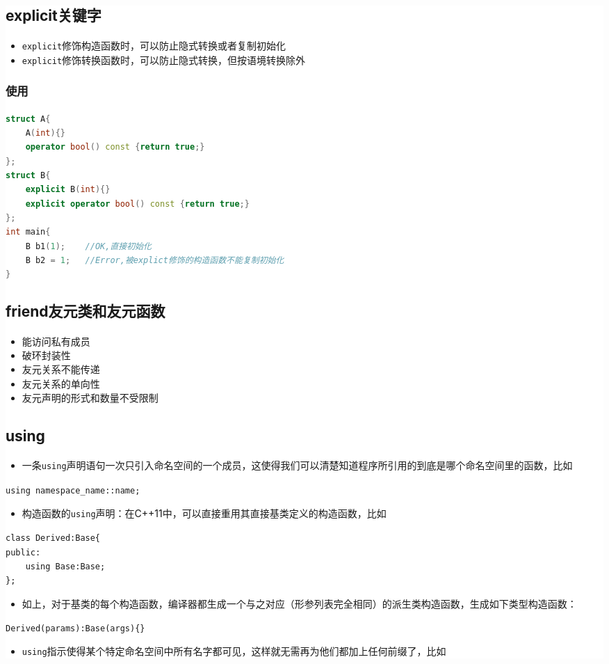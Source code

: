 ## explicit关键字

- `explicit`修饰构造函数时，可以防止隐式转换或者复制初始化
- `explicit`修饰转换函数时，可以防止隐式转换，但按语境转换除外

### 使用

```c++
struct A{
	A(int){}
	operator bool() const {return true;}
};
struct B{
	explicit B(int){}
	explicit operator bool() const {return true;}
};
int main{
    B b1(1);	//OK,直接初始化
    B b2 = 1;	//Error,被explict修饰的构造函数不能复制初始化
}
```

## friend友元类和友元函数

- 能访问私有成员
- 破环封装性
- 友元关系不能传递
- 友元关系的单向性
- 友元声明的形式和数量不受限制

## using

- 一条`using`声明语句一次只引入命名空间的一个成员，这使得我们可以清楚知道程序所引用的到底是哪个命名空间里的函数，比如

```
using namespace_name::name;
```

- 构造函数的`using`声明：在C++11中，可以直接重用其直接基类定义的构造函数，比如

```
class Derived:Base{
public:
	using Base:Base;
};
```

- 如上，对于基类的每个构造函数，编译器都生成一个与之对应（形参列表完全相同）的派生类构造函数，生成如下类型构造函数：

```
Derived(params):Base(args){}
```

- `using`指示使得某个特定命名空间中所有名字都可见，这样就无需再为他们都加上任何前缀了，比如

